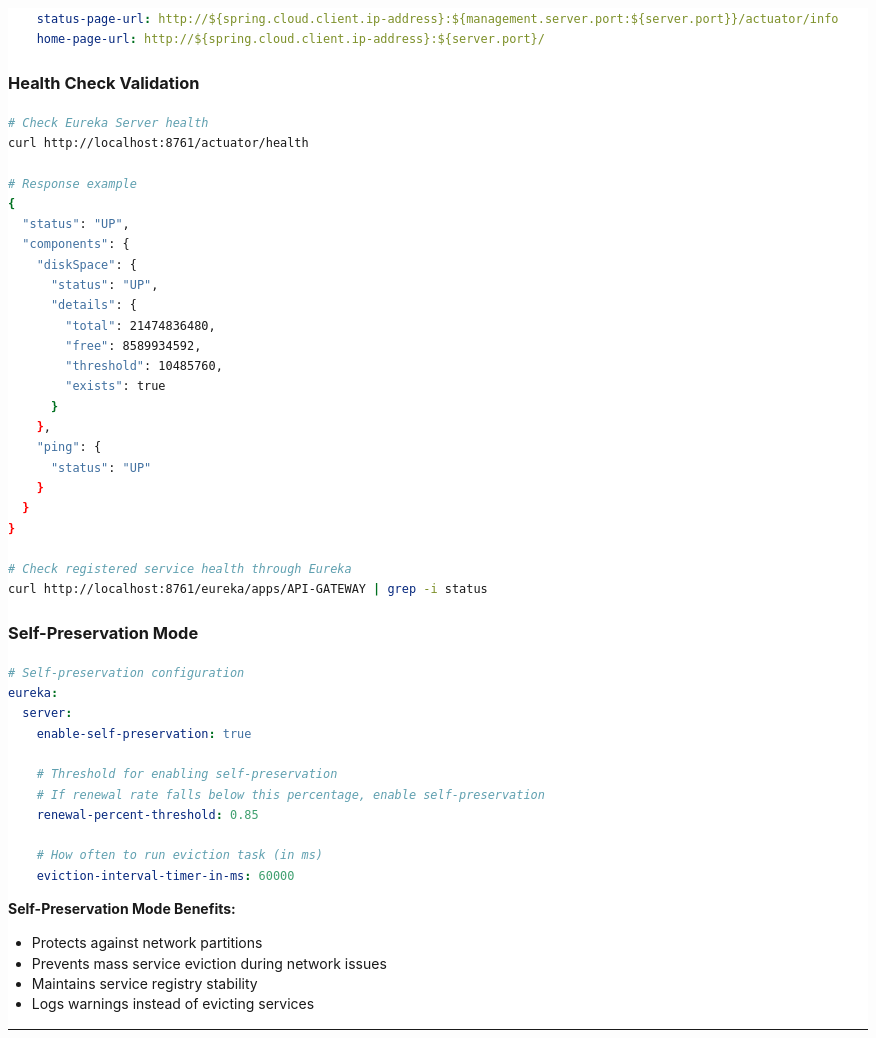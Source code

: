 ```yaml
    status-page-url: http://${spring.cloud.client.ip-address}:${management.server.port:${server.port}}/actuator/info
    home-page-url: http://${spring.cloud.client.ip-address}:${server.port}/
```

### Health Check Validation
```bash
# Check Eureka Server health
curl http://localhost:8761/actuator/health

# Response example
{
  "status": "UP",
  "components": {
    "diskSpace": {
      "status": "UP",
      "details": {
        "total": 21474836480,
        "free": 8589934592,
        "threshold": 10485760,
        "exists": true
      }
    },
    "ping": {
      "status": "UP"
    }
  }
}

# Check registered service health through Eureka
curl http://localhost:8761/eureka/apps/API-GATEWAY | grep -i status
```

### Self-Preservation Mode
```yaml
# Self-preservation configuration
eureka:
  server:
    enable-self-preservation: true
    
    # Threshold for enabling self-preservation
    # If renewal rate falls below this percentage, enable self-preservation
    renewal-percent-threshold: 0.85
    
    # How often to run eviction task (in ms)
    eviction-interval-timer-in-ms: 60000
```

**Self-Preservation Mode Benefits:**
- Protects against network partitions
- Prevents mass service eviction during network issues
- Maintains service registry stability
- Logs warnings instead of evicting services

---